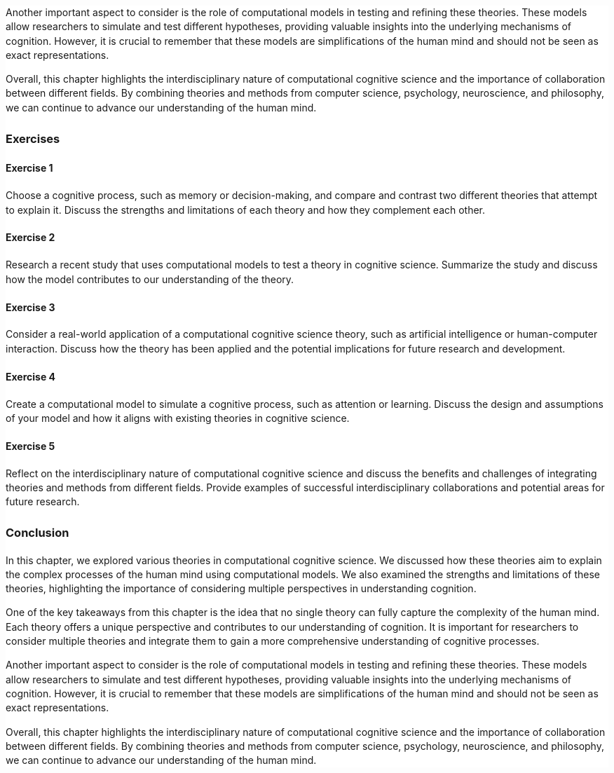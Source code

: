 Another important aspect to consider is the role of computational models in testing and refining these theories. These models allow researchers to simulate and test different hypotheses, providing valuable insights into the underlying mechanisms of cognition. However, it is crucial to remember that these models are simplifications of the human mind and should not be seen as exact representations.

Overall, this chapter highlights the interdisciplinary nature of computational cognitive science and the importance of collaboration between different fields. By combining theories and methods from computer science, psychology, neuroscience, and philosophy, we can continue to advance our understanding of the human mind.

### Exercises
#### Exercise 1
Choose a cognitive process, such as memory or decision-making, and compare and contrast two different theories that attempt to explain it. Discuss the strengths and limitations of each theory and how they complement each other.

#### Exercise 2
Research a recent study that uses computational models to test a theory in cognitive science. Summarize the study and discuss how the model contributes to our understanding of the theory.

#### Exercise 3
Consider a real-world application of a computational cognitive science theory, such as artificial intelligence or human-computer interaction. Discuss how the theory has been applied and the potential implications for future research and development.

#### Exercise 4
Create a computational model to simulate a cognitive process, such as attention or learning. Discuss the design and assumptions of your model and how it aligns with existing theories in cognitive science.

#### Exercise 5
Reflect on the interdisciplinary nature of computational cognitive science and discuss the benefits and challenges of integrating theories and methods from different fields. Provide examples of successful interdisciplinary collaborations and potential areas for future research.


### Conclusion
In this chapter, we explored various theories in computational cognitive science. We discussed how these theories aim to explain the complex processes of the human mind using computational models. We also examined the strengths and limitations of these theories, highlighting the importance of considering multiple perspectives in understanding cognition.

One of the key takeaways from this chapter is the idea that no single theory can fully capture the complexity of the human mind. Each theory offers a unique perspective and contributes to our understanding of cognition. It is important for researchers to consider multiple theories and integrate them to gain a more comprehensive understanding of cognitive processes.

Another important aspect to consider is the role of computational models in testing and refining these theories. These models allow researchers to simulate and test different hypotheses, providing valuable insights into the underlying mechanisms of cognition. However, it is crucial to remember that these models are simplifications of the human mind and should not be seen as exact representations.

Overall, this chapter highlights the interdisciplinary nature of computational cognitive science and the importance of collaboration between different fields. By combining theories and methods from computer science, psychology, neuroscience, and philosophy, we can continue to advance our understanding of the human mind.
